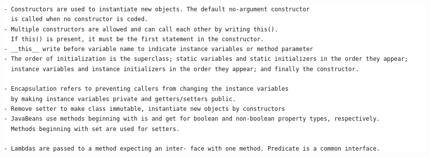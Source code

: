     - Constructors are used to instantiate new objects. The default no-argument constructor
      is called when no constructor is coded.
    - Multiple constructors are allowed and can call each other by writing this(). 
      If this() is present, it must be the first statement in the constructor.
    - __this__ write before variable name to indicate instance variables or method parameter
    - The order of initialization is the superclass; static variables and static initializers in the order they appear; 
      instance variables and instance initializers in the order they appear; and finally the constructor.
      
    - Encapsulation refers to preventing callers from changing the instance variables
      by making instance variables private and getters/setters public. 
    - Remove setter to make class immutable, instantiate new objects by constructors
    - JavaBeans use methods beginning with is and get for boolean and non-boolean property types, respectively. 
      Methods beginning with set are used for setters.
      
    - Lambdas are passed to a method expecting an inter- face with one method. Predicate is a common interface.